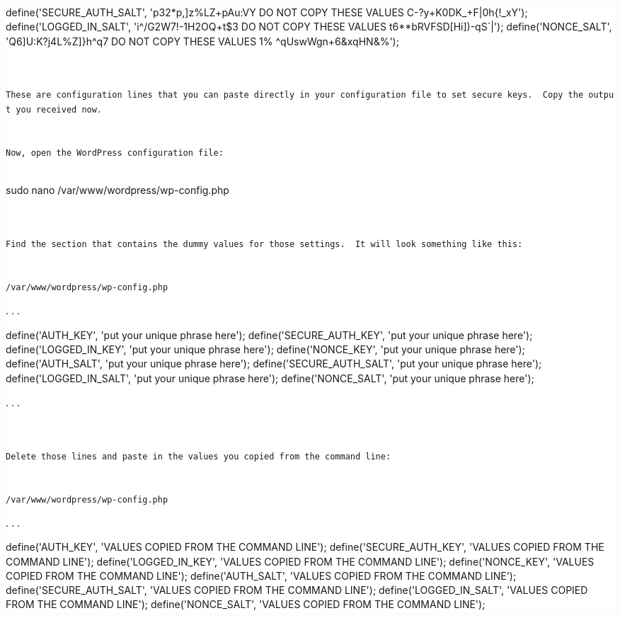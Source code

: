 define('SECURE_AUTH_SALT', 'p32*p,]z%LZ+pAu:VY DO NOT COPY THESE VALUES C-?y+K0DK_+F|0h{!_xY');
define('LOGGED_IN_SALT',   'i^/G2W7!-1H2OQ+t$3 DO NOT COPY THESE VALUES t6**bRVFSD[Hi])-qS`|');
define('NONCE_SALT',       'Q6]U:K?j4L%Z]}h^q7 DO NOT COPY THESE VALUES 1% ^qUswWgn+6&xqHN&%');

```


These are configuration lines that you can paste directly in your configuration file to set secure keys.  Copy the output you received now.


Now, open the WordPress configuration file:


```
sudo nano /var/www/wordpress/wp-config.php


```


Find the section that contains the dummy values for those settings.  It will look something like this:


/var/www/wordpress/wp-config.php
```
. . .

define('AUTH_KEY',         'put your unique phrase here');
define('SECURE_AUTH_KEY',  'put your unique phrase here');
define('LOGGED_IN_KEY',    'put your unique phrase here');
define('NONCE_KEY',        'put your unique phrase here');
define('AUTH_SALT',        'put your unique phrase here');
define('SECURE_AUTH_SALT', 'put your unique phrase here');
define('LOGGED_IN_SALT',   'put your unique phrase here');
define('NONCE_SALT',       'put your unique phrase here');

. . .

```


Delete those lines and paste in the values you copied from the command line:


/var/www/wordpress/wp-config.php
```
. . .

define('AUTH_KEY',         'VALUES COPIED FROM THE COMMAND LINE');
define('SECURE_AUTH_KEY',  'VALUES COPIED FROM THE COMMAND LINE');
define('LOGGED_IN_KEY',    'VALUES COPIED FROM THE COMMAND LINE');
define('NONCE_KEY',        'VALUES COPIED FROM THE COMMAND LINE');
define('AUTH_SALT',        'VALUES COPIED FROM THE COMMAND LINE');
define('SECURE_AUTH_SALT', 'VALUES COPIED FROM THE COMMAND LINE');
define('LOGGED_IN_SALT',   'VALUES COPIED FROM THE COMMAND LINE');
define('NONCE_SALT',       'VALUES COPIED FROM THE COMMAND LINE');
